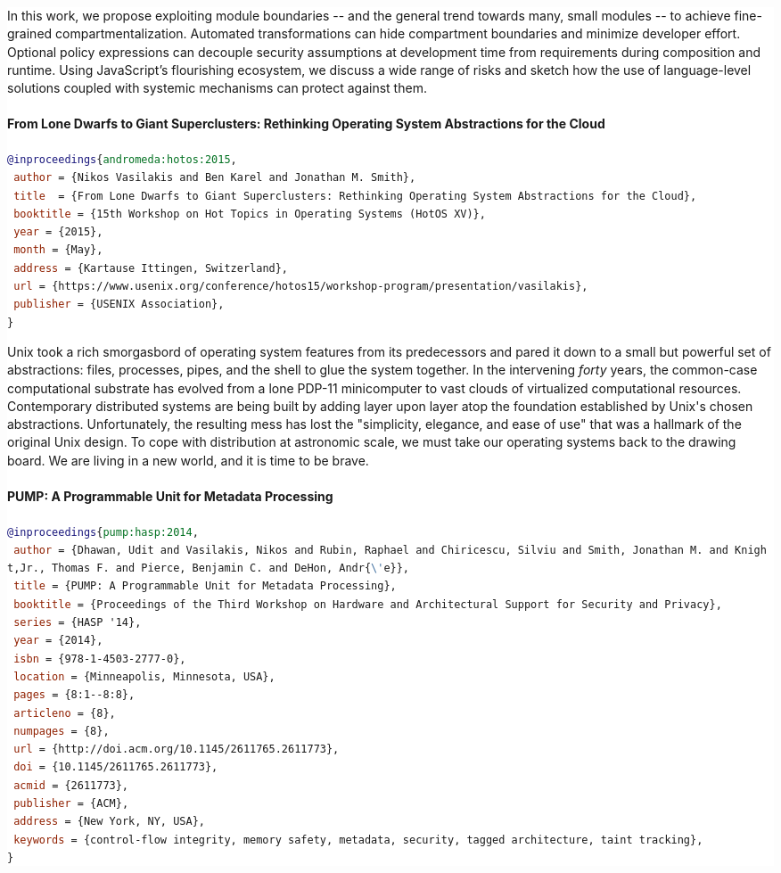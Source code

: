 In this work,  we propose exploiting module boundaries --  and the general trend
towards  many, small  modules --  to achieve  fine-grained compartmentalization.
Automated transformations can hide compartment boundaries and minimize developer
effort.  Optional  policy  expressions  can  decouple  security  assumptions  at
development  time  from  requirements  during  composition  and  runtime.  Using
JavaScript’s  flourishing ecosystem,  we discuss  a  wide range  of risks  and
sketch how the use of  language-level solutions coupled with systemic mechanisms
can protect against them.

#### From Lone Dwarfs to Giant Superclusters: Rethinking Operating System Abstractions for the Cloud

```bibtex
@inproceedings{andromeda:hotos:2015,
 author = {Nikos Vasilakis and Ben Karel and Jonathan M. Smith},
 title  = {From Lone Dwarfs to Giant Superclusters: Rethinking Operating System Abstractions for the Cloud},
 booktitle = {15th Workshop on Hot Topics in Operating Systems (HotOS XV)},
 year = {2015},
 month = {May},
 address = {Kartause Ittingen, Switzerland},
 url = {https://www.usenix.org/conference/hotos15/workshop-program/presentation/vasilakis},
 publisher = {USENIX Association},
}
```

Unix took a rich smorgasbord of  operating system features from its predecessors
and  pared  it  down  to  a  small but  powerful  set  of  abstractions:  files,
processes, pipes, and the shell to  glue the system together. In the intervening
_forty_ years, the  common-case computational substrate has evolved  from a lone
PDP-11  minicomputer  to vast  clouds  of  virtualized computational  resources.
Contemporary distributed systems are being built by adding layer upon layer atop
the  foundation established  by Unix's  chosen abstractions.  Unfortunately, the
resulting mess has lost  the "simplicity, elegance, and ease of  use" that was a
hallmark of  the original Unix design.  To cope with distribution  at astronomic
scale, we  must take  our operating systems  back to the  drawing board.  We are
living in a new world, and it is time to be brave.

#### PUMP: A Programmable Unit for Metadata Processing

```bibtex
@inproceedings{pump:hasp:2014,
 author = {Dhawan, Udit and Vasilakis, Nikos and Rubin, Raphael and Chiricescu, Silviu and Smith, Jonathan M. and Knight,Jr., Thomas F. and Pierce, Benjamin C. and DeHon, Andr{\'e}},
 title = {PUMP: A Programmable Unit for Metadata Processing},
 booktitle = {Proceedings of the Third Workshop on Hardware and Architectural Support for Security and Privacy},
 series = {HASP '14},
 year = {2014},
 isbn = {978-1-4503-2777-0},
 location = {Minneapolis, Minnesota, USA},
 pages = {8:1--8:8},
 articleno = {8},
 numpages = {8},
 url = {http://doi.acm.org/10.1145/2611765.2611773},
 doi = {10.1145/2611765.2611773},
 acmid = {2611773},
 publisher = {ACM},
 address = {New York, NY, USA},
 keywords = {control-flow integrity, memory safety, metadata, security, tagged architecture, taint tracking},
}
```
